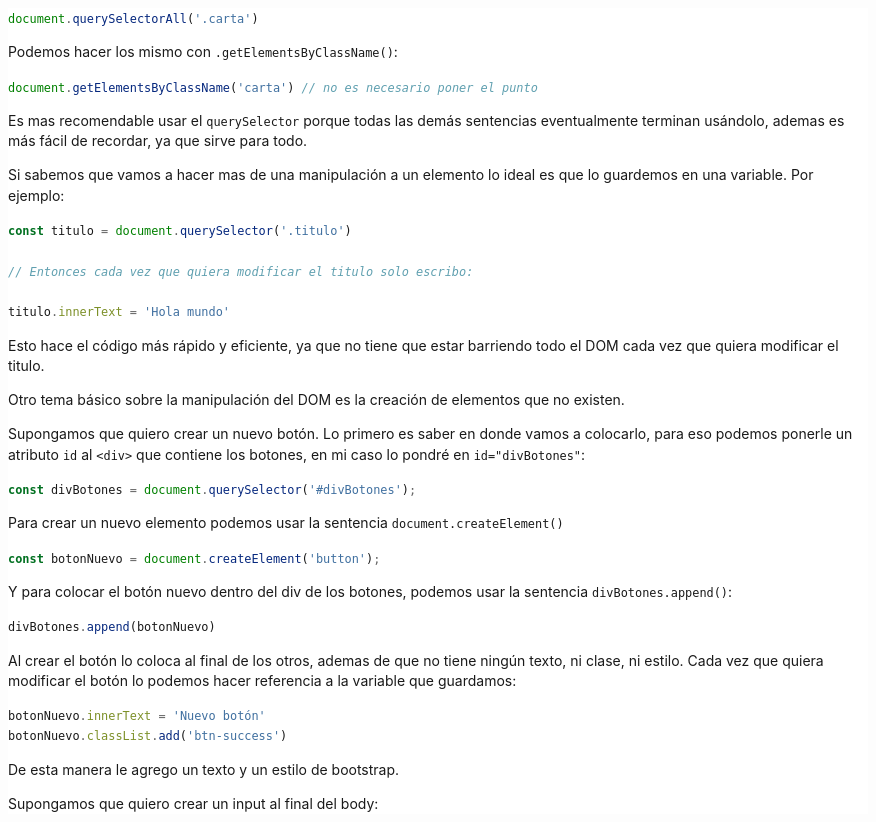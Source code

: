 ```javascript
document.querySelectorAll('.carta')
```

Podemos hacer los mismo con `.getElementsByClassName()`:

```javascript
document.getElementsByClassName('carta') // no es necesario poner el punto
```

Es mas recomendable usar el `querySelector` porque todas las demás sentencias eventualmente terminan usándolo, ademas es más fácil de recordar, ya que sirve para todo.

Si sabemos que vamos a hacer mas de una manipulación a un elemento lo ideal es que lo guardemos en una variable. Por ejemplo:

```javascript
const titulo = document.querySelector('.titulo')

// Entonces cada vez que quiera modificar el titulo solo escribo:

titulo.innerText = 'Hola mundo'
```

Esto hace el código más rápido y eficiente, ya que no tiene que estar barriendo todo el DOM cada vez que quiera modificar el titulo.

Otro tema básico sobre la manipulación del DOM es la creación de elementos que no existen.

Supongamos que quiero crear un nuevo botón. Lo primero es saber en donde vamos a colocarlo, para eso podemos ponerle un atributo `id` al `<div>` que contiene los botones, en mi caso lo pondré en `id="divBotones"`:

```javascript
const divBotones = document.querySelector('#divBotones');
```

Para crear un nuevo elemento podemos usar la sentencia `document.createElement()`

```javascript
const botonNuevo = document.createElement('button');
```

Y para colocar el botón nuevo dentro del div de los botones, podemos usar la sentencia `divBotones.append()`:

```javascript
divBotones.append(botonNuevo)
```

Al crear el botón lo coloca al final de los otros, ademas de que no tiene ningún texto, ni clase, ni estilo. Cada vez que quiera modificar el botón lo podemos hacer referencia a la variable que guardamos:

```javascript
botonNuevo.innerText = 'Nuevo botón'
botonNuevo.classList.add('btn-success')
```

De esta manera le agrego un texto y un estilo de bootstrap.

Supongamos que quiero crear un input al final del body:
